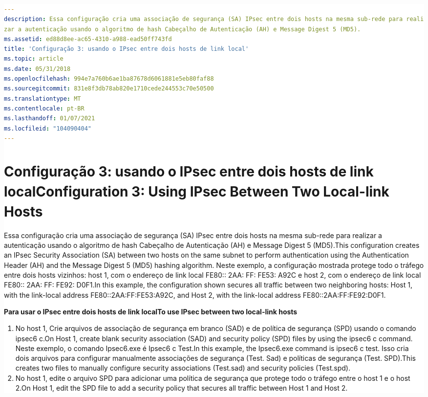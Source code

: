 ```yaml
---
description: Essa configuração cria uma associação de segurança (SA) IPsec entre dois hosts na mesma sub-rede para realizar a autenticação usando o algoritmo de hash Cabeçalho de Autenticação (AH) e Message Digest 5 (MD5).
ms.assetid: ed88d8ee-ac65-4310-a988-ead50ff743fd
title: 'Configuração 3: usando o IPsec entre dois hosts de link local'
ms.topic: article
ms.date: 05/31/2018
ms.openlocfilehash: 994e7a760b6ae1ba87678d6061881e5eb80faf88
ms.sourcegitcommit: 831e8f3db78ab820e1710cede244553c70e50500
ms.translationtype: MT
ms.contentlocale: pt-BR
ms.lasthandoff: 01/07/2021
ms.locfileid: "104090404"
---
```

# <a name="configuration-3-using-ipsec-between-two-local-link-hosts"></a><span data-ttu-id="b2db0-103">Configuração 3: usando o IPsec entre dois hosts de link local</span><span class="sxs-lookup"><span data-stu-id="b2db0-103">Configuration 3: Using IPsec Between Two Local-link Hosts</span></span>

<span data-ttu-id="b2db0-104">Essa configuração cria uma associação de segurança (SA) IPsec entre dois hosts na mesma sub-rede para realizar a autenticação usando o algoritmo de hash Cabeçalho de Autenticação (AH) e Message Digest 5 (MD5).</span><span class="sxs-lookup"><span data-stu-id="b2db0-104">This configuration creates an IPsec Security Association (SA) between two hosts on the same subnet to perform authentication using the Authentication Header (AH) and the Message Digest 5 (MD5) hashing algorithm.</span></span> <span data-ttu-id="b2db0-105">Neste exemplo, a configuração mostrada protege todo o tráfego entre dois hosts vizinhos: host 1, com o endereço de link local FE80:: 2AA: FF: FE53: A92C e host 2, com o endereço de link local FE80:: 2AA: FF: FE92: D0F1.</span><span class="sxs-lookup"><span data-stu-id="b2db0-105">In this example, the configuration shown secures all traffic between two neighboring hosts: Host 1, with the link-local address FE80::2AA:FF:FE53:A92C, and Host 2, with the link-local address FE80::2AA:FF:FE92:D0F1.</span></span>

<span data-ttu-id="b2db0-106">**Para usar o IPsec entre dois hosts de link local**</span><span class="sxs-lookup"><span data-stu-id="b2db0-106">**To use IPsec between two local-link hosts**</span></span>

1.  <span data-ttu-id="b2db0-107">No host 1, Crie arquivos de associação de segurança em branco (SAD) e de política de segurança (SPD) usando o comando ipsec6 c.</span><span class="sxs-lookup"><span data-stu-id="b2db0-107">On Host 1, create blank security association (SAD) and security policy (SPD) files by using the ipsec6 c command.</span></span> <span data-ttu-id="b2db0-108">Neste exemplo, o comando Ipsec6.exe é Ipsec6 c Test.</span><span class="sxs-lookup"><span data-stu-id="b2db0-108">In this example, the Ipsec6.exe command is ipsec6 c test.</span></span> <span data-ttu-id="b2db0-109">Isso cria dois arquivos para configurar manualmente associações de segurança (Test. Sad) e políticas de segurança (Test. SPD).</span><span class="sxs-lookup"><span data-stu-id="b2db0-109">This creates two files to manually configure security associations (Test.sad) and security policies (Test.spd).</span></span>
2.  <span data-ttu-id="b2db0-110">No host 1, edite o arquivo SPD para adicionar uma política de segurança que protege todo o tráfego entre o host 1 e o host 2.</span><span class="sxs-lookup"><span data-stu-id="b2db0-110">On Host 1, edit the SPD file to add a security policy that secures all traffic between Host 1 and Host 2.</span></span>
